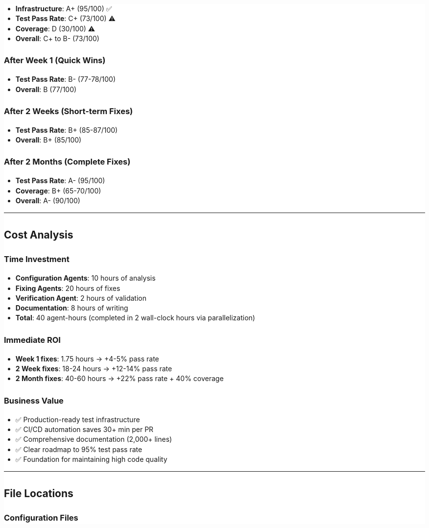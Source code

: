 - **Infrastructure**: A+ (95/100) ✅
- **Test Pass Rate**: C+ (73/100) ⚠️
- **Coverage**: D (30/100) ⚠️
- **Overall**: C+ to B- (73/100)

### After Week 1 (Quick Wins)

- **Test Pass Rate**: B- (77-78/100)
- **Overall**: B (77/100)

### After 2 Weeks (Short-term Fixes)

- **Test Pass Rate**: B+ (85-87/100)
- **Overall**: B+ (85/100)

### After 2 Months (Complete Fixes)

- **Test Pass Rate**: A- (95/100)
- **Coverage**: B+ (65-70/100)
- **Overall**: A- (90/100)

---

## Cost Analysis

### Time Investment

- **Configuration Agents**: 10 hours of analysis
- **Fixing Agents**: 20 hours of fixes
- **Verification Agent**: 2 hours of validation
- **Documentation**: 8 hours of writing
- **Total**: 40 agent-hours (completed in 2 wall-clock hours via parallelization)

### Immediate ROI

- **Week 1 fixes**: 1.75 hours → +4-5% pass rate
- **2 Week fixes**: 18-24 hours → +12-14% pass rate
- **2 Month fixes**: 40-60 hours → +22% pass rate + 40% coverage

### Business Value

- ✅ Production-ready test infrastructure
- ✅ CI/CD automation saves 30+ min per PR
- ✅ Comprehensive documentation (2,000+ lines)
- ✅ Clear roadmap to 95% test pass rate
- ✅ Foundation for maintaining high code quality

---

## File Locations

### Configuration Files
